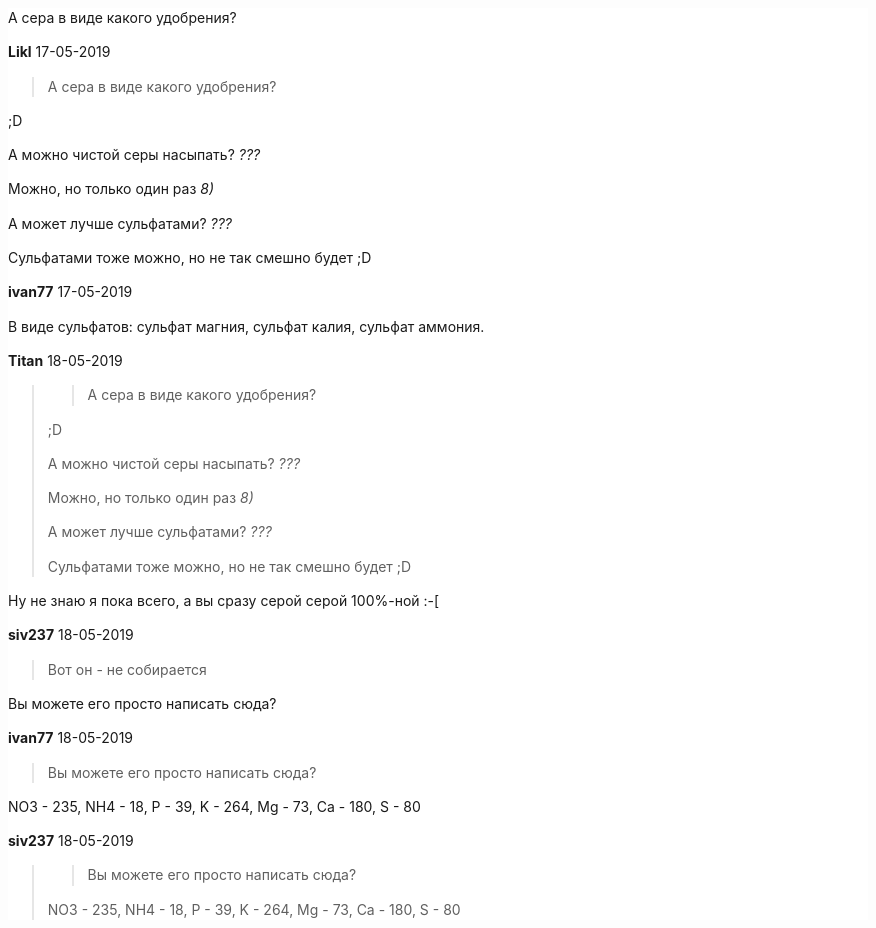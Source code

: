 А сера в виде какого удобрения?


**Likl** 17-05-2019

> А сера в виде какого удобрения?

;D

А можно чистой серы насыпать? *???*

Можно, но только один раз *8)*

А может лучше сульфатами? *???*

Сульфатами тоже можно, но не так смешно будет ;D


**ivan77** 17-05-2019

В виде сульфатов: сульфат магния, сульфат калия, сульфат аммония.


**Titan** 18-05-2019

> > А сера в виде какого удобрения?
> 
> 
> 
> ;D
> 
> А можно чистой серы насыпать? *???*
> 
> Можно, но только один раз *8)*
> 
> А может лучше сульфатами? *???*
> 
> Сульфатами тоже можно, но не так смешно будет ;D

Ну не знаю я пока всего, а вы сразу серой серой 100%-ной :-[


**siv237** 18-05-2019

> Вот он - не собирается

Вы можете его просто написать сюда?


**ivan77** 18-05-2019

> Вы можете его просто написать сюда?

NO3 - 235, NH4 - 18, P - 39, K - 264, Mg - 73, Ca - 180, S - 80 


**siv237** 18-05-2019

> > Вы можете его просто написать сюда?
> 
> 
> 
> NO3 - 235, NH4 - 18, P - 39, K - 264, Mg - 73, Ca - 180, S - 80
